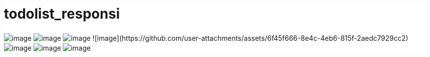 # todolist_responsi
<img width="960" alt="image" src="https://github.com/user-attachments/assets/7f3953a1-660b-42af-b05b-4dbd59e5349a">
<img width="960" alt="image" src="https://github.com/user-attachments/assets/e0fca4d3-b490-4334-bcf1-b264c32e86f6">
<img width="960" alt="image" src="https://github.com/user-attachments/assets/b527b654-58db-4368-8c50-5e1d785dc444">
![image](https://github.com/user-attachments/assets/6f45f666-8e4c-4eb6-815f-2aedc7929cc2)
<img width="960" alt="image" src="https://github.com/user-attachments/assets/2c7e29d5-e2e3-4dc2-add6-155ec00425d4">
<img width="960" alt="image" src="https://github.com/user-attachments/assets/0f8fa339-0963-45d5-b0d0-2b7415ce86a7">
<img width="960" alt="image" src="https://github.com/user-attachments/assets/e777927f-f361-469f-80db-6587df2befaa">
